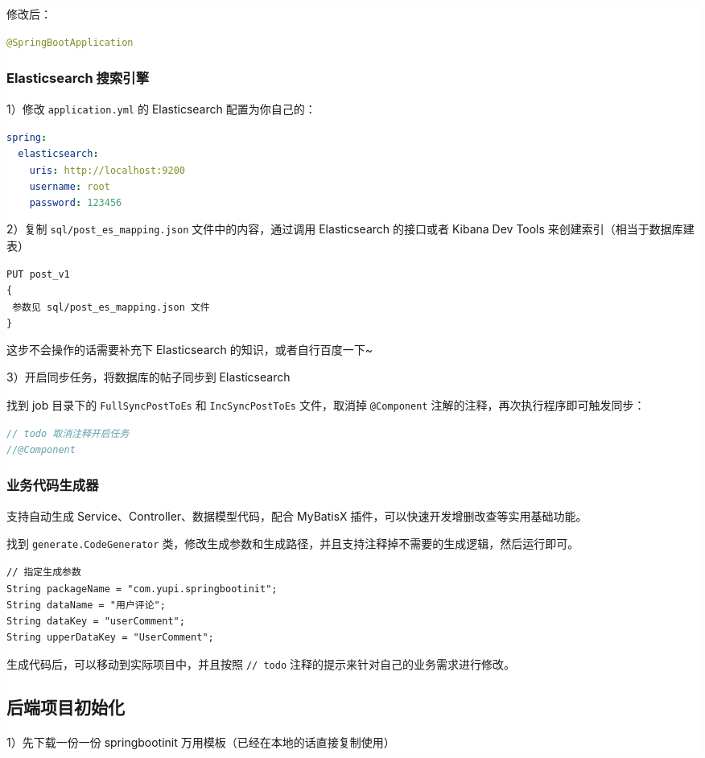 修改后：


```java
@SpringBootApplication
```

### Elasticsearch 搜索引擎

1）修改 `application.yml` 的 Elasticsearch 配置为你自己的：

```yml
spring:
  elasticsearch:
    uris: http://localhost:9200
    username: root
    password: 123456
```

2）复制 `sql/post_es_mapping.json` 文件中的内容，通过调用 Elasticsearch 的接口或者 Kibana Dev Tools 来创建索引（相当于数据库建表）

```
PUT post_v1
{
 参数见 sql/post_es_mapping.json 文件
}
```

这步不会操作的话需要补充下 Elasticsearch 的知识，或者自行百度一下~

3）开启同步任务，将数据库的帖子同步到 Elasticsearch

找到 job 目录下的 `FullSyncPostToEs` 和 `IncSyncPostToEs` 文件，取消掉 `@Component` 注解的注释，再次执行程序即可触发同步：

```java
// todo 取消注释开启任务
//@Component
```

### 业务代码生成器

支持自动生成 Service、Controller、数据模型代码，配合 MyBatisX 插件，可以快速开发增删改查等实用基础功能。

找到 `generate.CodeGenerator` 类，修改生成参数和生成路径，并且支持注释掉不需要的生成逻辑，然后运行即可。

```
// 指定生成参数
String packageName = "com.yupi.springbootinit";
String dataName = "用户评论";
String dataKey = "userComment";
String upperDataKey = "UserComment";
```

生成代码后，可以移动到实际项目中，并且按照 `// todo` 注释的提示来针对自己的业务需求进行修改。



## 后端项目初始化

1）先下载一份一份 springbootinit 万用模板（已经在本地的话直接复制使用）

